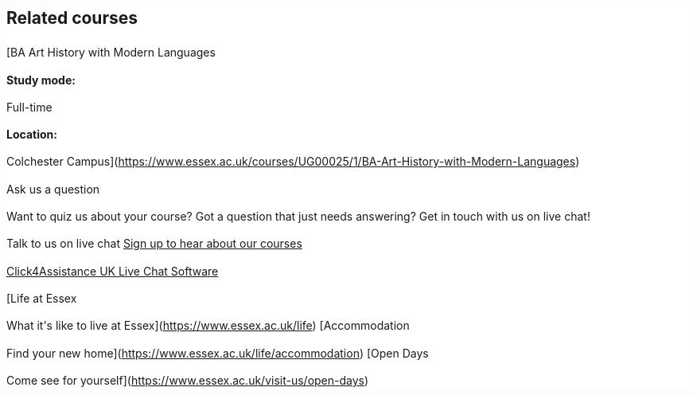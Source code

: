 ## Related courses

[BA Art History with Modern Languages

**Study mode:**

Full-time

**Location:**

Colchester Campus](https://www.essex.ac.uk/courses/UG00025/1/BA-Art-History-with-Modern-Languages)

Ask us a question

Want to quiz us about your course? Got a question that just needs answering? Get in touch with us on live chat!

Talk to us on live chat
[Sign up to hear about our courses](https://www.essex.ac.uk/forms/sign-up-to-hear-about-our-courses)

[Click4Assistance UK Live Chat Software](https://click4assistance.co.uk/prod4_livechatsoftware_noscript.aspx)


[Life at Essex

What it's like to live at Essex](https://www.essex.ac.uk/life)
[Accommodation

Find your new home](https://www.essex.ac.uk/life/accommodation)
[Open Days

Come see for yourself](https://www.essex.ac.uk/visit-us/open-days)